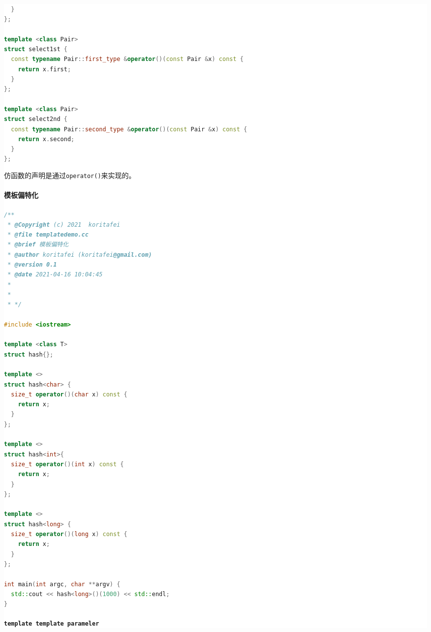 ```cpp
  }
};

template <class Pair>
struct select1st {
  const typename Pair::first_type &operator()(const Pair &x) const {
    return x.first;
  }
};

template <class Pair>
struct select2nd {
  const typename Pair::second_type &operator()(const Pair &x) const {
    return x.second;
  }
};
```
仿函数的声明是通过`operator()`来实现的。
#### 模板偏特化
```cpp
/**
 * @Copyright (c) 2021  koritafei
 * @file templatedemo.cc
 * @brief 模板偏特化
 * @author koritafei (koritafei@gmail.com)
 * @version 0.1
 * @date 2021-04-16 10:04:45
 * 
 * 
 * */

#include <iostream>

template <class T>
struct hash{};

template <>
struct hash<char> {
  size_t operator()(char x) const {
    return x;
  }
};

template <>
struct hash<int>{
  size_t operator()(int x) const {
    return x;
  }
};

template <>
struct hash<long> {
  size_t operator()(long x) const {
    return x;
  }
};

int main(int argc, char **argv) {
  std::cout << hash<long>()(1000) << std::endl;
}
```
#### `template template parameler`
```cpp
```